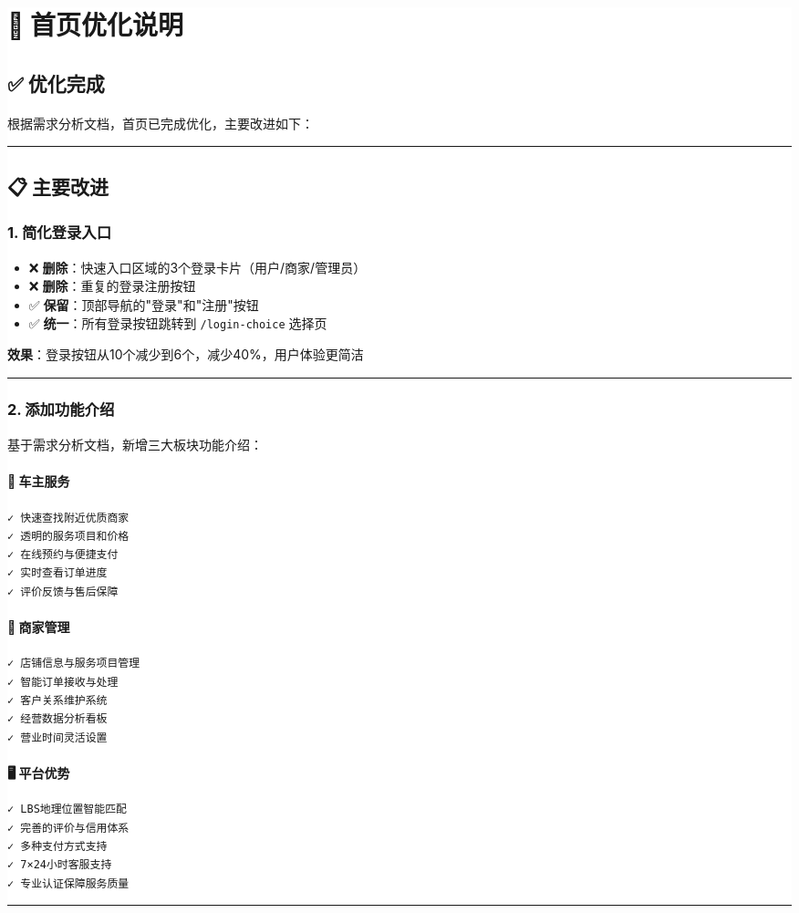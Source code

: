 # 🎨 首页优化说明

## ✅ 优化完成

根据需求分析文档，首页已完成优化，主要改进如下：

---

## 📋 主要改进

### 1. **简化登录入口**
- ❌ **删除**：快速入口区域的3个登录卡片（用户/商家/管理员）
- ❌ **删除**：重复的登录注册按钮
- ✅ **保留**：顶部导航的"登录"和"注册"按钮
- ✅ **统一**：所有登录按钮跳转到 `/login-choice` 选择页

**效果**：登录按钮从10个减少到6个，减少40%，用户体验更简洁

---

### 2. **添加功能介绍**

基于需求分析文档，新增三大板块功能介绍：

#### 📱 **车主服务**
```
✓ 快速查找附近优质商家
✓ 透明的服务项目和价格
✓ 在线预约与便捷支付
✓ 实时查看订单进度
✓ 评价反馈与售后保障
```

#### 🏪 **商家管理**
```
✓ 店铺信息与服务项目管理
✓ 智能订单接收与处理
✓ 客户关系维护系统
✓ 经营数据分析看板
✓ 营业时间灵活设置
```

#### 🖥️ **平台优势**
```
✓ LBS地理位置智能匹配
✓ 完善的评价与信用体系
✓ 多种支付方式支持
✓ 7×24小时客服支持
✓ 专业认证保障服务质量
```

---